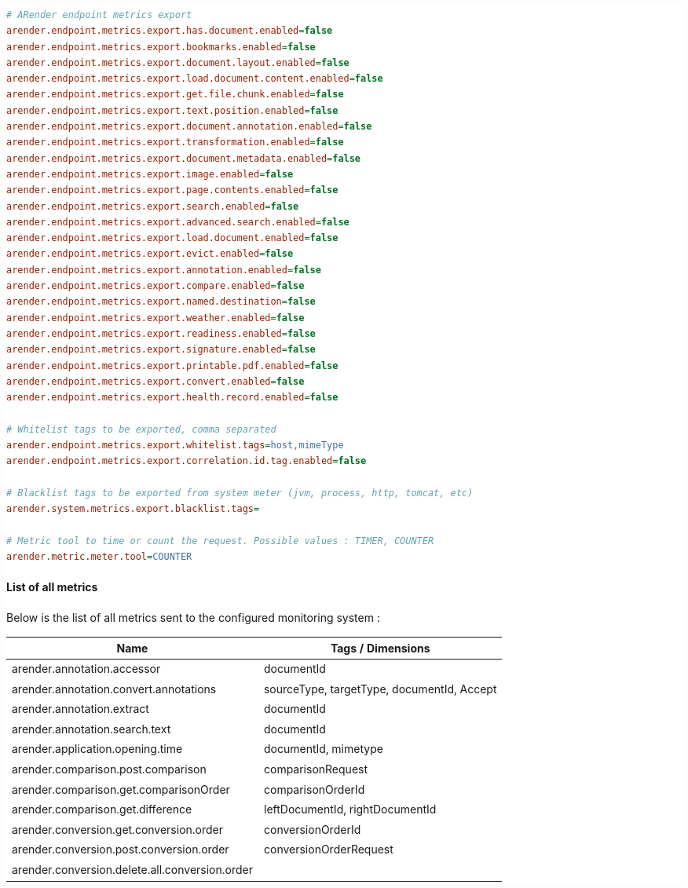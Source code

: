 
```cfg
# ARender endpoint metrics export
arender.endpoint.metrics.export.has.document.enabled=false
arender.endpoint.metrics.export.bookmarks.enabled=false
arender.endpoint.metrics.export.document.layout.enabled=false
arender.endpoint.metrics.export.load.document.content.enabled=false
arender.endpoint.metrics.export.get.file.chunk.enabled=false
arender.endpoint.metrics.export.text.position.enabled=false
arender.endpoint.metrics.export.document.annotation.enabled=false
arender.endpoint.metrics.export.transformation.enabled=false
arender.endpoint.metrics.export.document.metadata.enabled=false
arender.endpoint.metrics.export.image.enabled=false
arender.endpoint.metrics.export.page.contents.enabled=false
arender.endpoint.metrics.export.search.enabled=false
arender.endpoint.metrics.export.advanced.search.enabled=false
arender.endpoint.metrics.export.load.document.enabled=false
arender.endpoint.metrics.export.evict.enabled=false
arender.endpoint.metrics.export.annotation.enabled=false
arender.endpoint.metrics.export.compare.enabled=false
arender.endpoint.metrics.export.named.destination=false
arender.endpoint.metrics.export.weather.enabled=false
arender.endpoint.metrics.export.readiness.enabled=false
arender.endpoint.metrics.export.signature.enabled=false
arender.endpoint.metrics.export.printable.pdf.enabled=false
arender.endpoint.metrics.export.convert.enabled=false
arender.endpoint.metrics.export.health.record.enabled=false

# Whitelist tags to be exported, comma separated
arender.endpoint.metrics.export.whitelist.tags=host,mimeType
arender.endpoint.metrics.export.correlation.id.tag.enabled=false

# Blacklist tags to be exported from system meter (jvm, process, http, tomcat, etc)
arender.system.metrics.export.blacklist.tags=

# Metric tool to time or count the request. Possible values : TIMER, COUNTER
arender.metric.meter.tool=COUNTER
```


#### List of all metrics

Below is the list of all metrics sent to the configured monitoring system :

| Name                                                   | Tags / Dimensions                                                  |
|--------------------------------------------------------|--------------------------------------------------------------------|
| arender.annotation.accessor                            | documentId                                                         |
| arender.annotation.convert.annotations                 | sourceType, targetType, documentId, Accept                         |
| arender.annotation.extract                             | documentId                                                         |
| arender.annotation.search.text                         | documentId                                                         |
| arender.application.opening.time                       | documentId, mimetype                                               |
| arender.comparison.post.comparison                     | comparisonRequest                                                  |
| arender.comparison.get.comparisonOrder                 | comparisonOrderId                                                  |
| arender.comparison.get.difference                      | leftDocumentId, rightDocumentId                                    |
| arender.conversion.get.conversion.order                | conversionOrderId                                                  |
| arender.conversion.post.conversion.order               | conversionOrderRequest                                             |
| arender.conversion.delete.all.conversion.order         |                                                                    |